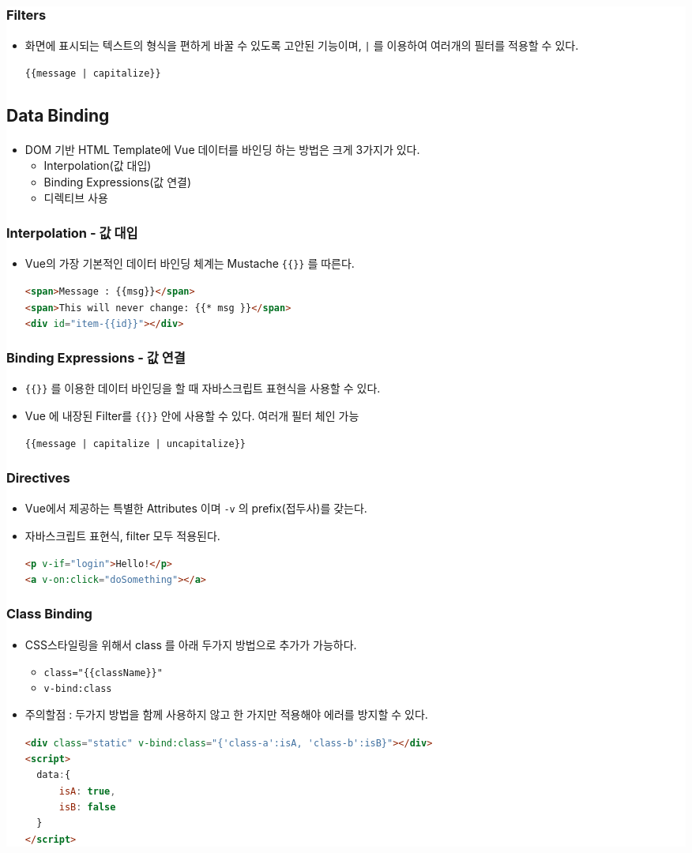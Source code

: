 ### Filters

- 화면에 표시되는 텍스트의 형식을 편하게 바꿀 수 있도록 고안된 기능이며, `|` 를 이용하여 여러개의 필터를 적용할 수 있다.

  ```
  {{message | capitalize}}
  ```



## Data Binding

- DOM 기반 HTML Template에 Vue 데이터를 바인딩 하는 방법은 크게 3가지가 있다.
  - Interpolation(값 대입)
  - Binding Expressions(값 연결)
  - 디렉티브 사용

### Interpolation - 값 대입

- Vue의 가장 기본적인 데이터 바인딩 체계는 Mustache `{{}}` 를 따른다.

  ```html
  <span>Message : {{msg}}</span>
  <span>This will never change: {{* msg }}</span>
  <div id="item-{{id}}"></div>
  ```

### Binding Expressions - 값 연결

- `{{}}` 를 이용한 데이터 바인딩을 할 때 자바스크립트 표현식을 사용할 수 있다.

- Vue 에 내장된 Filter를 `{{}}` 안에 사용할 수 있다. 여러개 필터 체인 가능

  ```
  {{message | capitalize | uncapitalize}}
  ```

### Directives

- Vue에서 제공하는 특별한 Attributes 이며 `-v` 의 prefix(접두사)를 갖는다.

- 자바스크립트 표현식, filter 모두 적용된다.

  ```html
  <p v-if="login">Hello!</p>
  <a v-on:click="doSomething"></a>
  ```

### Class Binding

- CSS스타일링을 위해서 class 를 아래 두가지 방법으로 추가가 가능하다.

  - `class="{{className}}"`
  - `v-bind:class`

- 주의할점 : 두가지 방법을 함께 사용하지 않고 한 가지만 적용해야 에러를 방지할 수 있다.

  ```html
  <div class="static" v-bind:class="{'class-a':isA, 'class-b':isB}"></div>
  <script>
  	data:{
  		isA: true,
  		isB: false
  	}
  </script>
  ```

